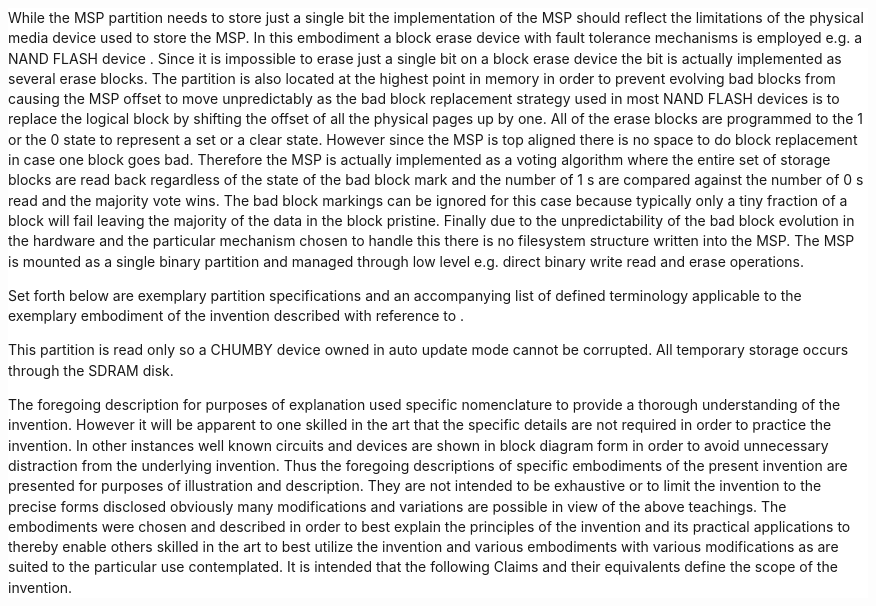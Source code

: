 While the MSP partition needs to store just a single bit the implementation of the MSP should reflect the limitations of the physical media device used to store the MSP. In this embodiment a block erase device with fault tolerance mechanisms is employed e.g. a NAND FLASH device . Since it is impossible to erase just a single bit on a block erase device the bit is actually implemented as several erase blocks. The partition is also located at the highest point in memory in order to prevent evolving bad blocks from causing the MSP offset to move unpredictably as the bad block replacement strategy used in most NAND FLASH devices is to replace the logical block by shifting the offset of all the physical pages up by one. All of the erase blocks are programmed to the 1 or the 0 state to represent a set or a clear state. However since the MSP is top aligned there is no space to do block replacement in case one block goes bad. Therefore the MSP is actually implemented as a voting algorithm where the entire set of storage blocks are read back regardless of the state of the bad block mark and the number of 1 s are compared against the number of 0 s read and the majority vote wins. The bad block markings can be ignored for this case because typically only a tiny fraction of a block will fail leaving the majority of the data in the block pristine. Finally due to the unpredictability of the bad block evolution in the hardware and the particular mechanism chosen to handle this there is no filesystem structure written into the MSP. The MSP is mounted as a single binary partition and managed through low level e.g. direct binary write read and erase operations.

Set forth below are exemplary partition specifications and an accompanying list of defined terminology applicable to the exemplary embodiment of the invention described with reference to .

This partition is read only so a CHUMBY device owned in auto update mode cannot be corrupted. All temporary storage occurs through the SDRAM disk.

The foregoing description for purposes of explanation used specific nomenclature to provide a thorough understanding of the invention. However it will be apparent to one skilled in the art that the specific details are not required in order to practice the invention. In other instances well known circuits and devices are shown in block diagram form in order to avoid unnecessary distraction from the underlying invention. Thus the foregoing descriptions of specific embodiments of the present invention are presented for purposes of illustration and description. They are not intended to be exhaustive or to limit the invention to the precise forms disclosed obviously many modifications and variations are possible in view of the above teachings. The embodiments were chosen and described in order to best explain the principles of the invention and its practical applications to thereby enable others skilled in the art to best utilize the invention and various embodiments with various modifications as are suited to the particular use contemplated. It is intended that the following Claims and their equivalents define the scope of the invention.

